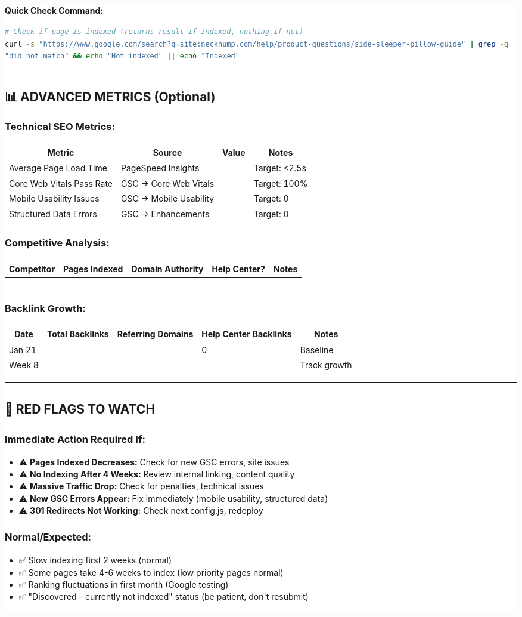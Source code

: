 **Quick Check Command:**
```bash
# Check if page is indexed (returns result if indexed, nothing if not)
curl -s "https://www.google.com/search?q=site:neckhump.com/help/product-questions/side-sleeper-pillow-guide" | grep -q "did not match" && echo "Not indexed" || echo "Indexed"
```

---

## 📊 ADVANCED METRICS (Optional)

### Technical SEO Metrics:
| Metric | Source | Value | Notes |
|--------|--------|-------|-------|
| Average Page Load Time | PageSpeed Insights | | Target: <2.5s |
| Core Web Vitals Pass Rate | GSC → Core Web Vitals | | Target: 100% |
| Mobile Usability Issues | GSC → Mobile Usability | | Target: 0 |
| Structured Data Errors | GSC → Enhancements | | Target: 0 |

### Competitive Analysis:
| Competitor | Pages Indexed | Domain Authority | Help Center? | Notes |
|-----------|--------------|-----------------|--------------|-------|
| | | | | |
| | | | | |
| | | | | |

### Backlink Growth:
| Date | Total Backlinks | Referring Domains | Help Center Backlinks | Notes |
|------|----------------|-------------------|---------------------|-------|
| Jan 21 | | | 0 | Baseline |
| Week 8 | | | | Track growth |

---

## 🚨 RED FLAGS TO WATCH

### Immediate Action Required If:
- ⚠️ **Pages Indexed Decreases:** Check for new GSC errors, site issues
- ⚠️ **No Indexing After 4 Weeks:** Review internal linking, content quality
- ⚠️ **Massive Traffic Drop:** Check for penalties, technical issues
- ⚠️ **New GSC Errors Appear:** Fix immediately (mobile usability, structured data)
- ⚠️ **301 Redirects Not Working:** Check next.config.js, redeploy

### Normal/Expected:
- ✅ Slow indexing first 2 weeks (normal)
- ✅ Some pages take 4-6 weeks to index (low priority pages normal)
- ✅ Ranking fluctuations in first month (Google testing)
- ✅ "Discovered - currently not indexed" status (be patient, don't resubmit)

---